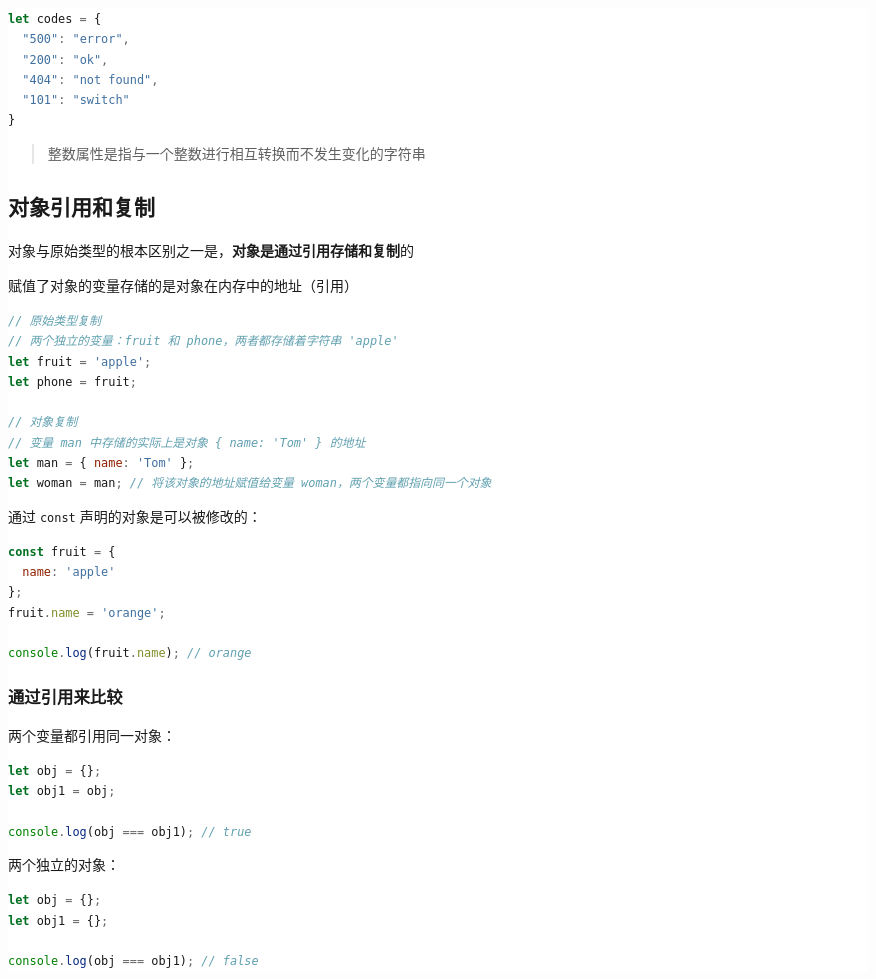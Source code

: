 ```js
let codes = {
  "500": "error",
  "200": "ok",
  "404": "not found",
  "101": "switch"
}
```

> 整数属性是指与一个整数进行相互转换而不发生变化的字符串

## 对象引用和复制

对象与原始类型的根本区别之一是，**对象是通过引用存储和复制**的

赋值了对象的变量存储的是对象在内存中的地址（引用）

```js
// 原始类型复制
// 两个独立的变量：fruit 和 phone，两者都存储着字符串 'apple'
let fruit = 'apple';
let phone = fruit;

// 对象复制
// 变量 man 中存储的实际上是对象 { name: 'Tom' } 的地址
let man = { name: 'Tom' };
let woman = man; // 将该对象的地址赋值给变量 woman，两个变量都指向同一个对象
```

通过 `const` 声明的对象是可以被修改的：

```js
const fruit = {
  name: 'apple'
};
fruit.name = 'orange';

console.log(fruit.name); // orange
```

### 通过引用来比较

两个变量都引用同一对象：

```js
let obj = {};
let obj1 = obj;

console.log(obj === obj1); // true
```

两个独立的对象：

```js
let obj = {};
let obj1 = {};

console.log(obj === obj1); // false
```
